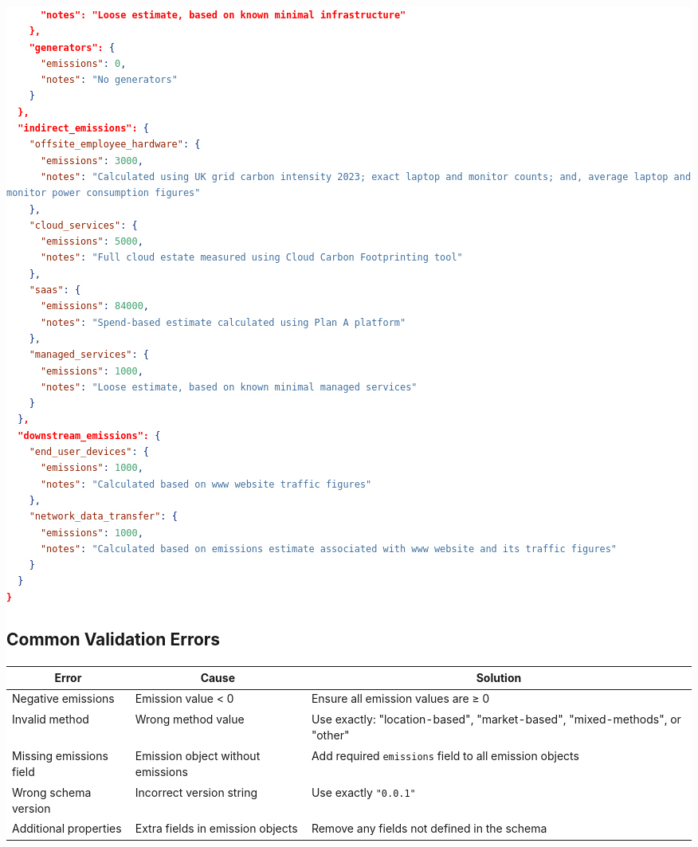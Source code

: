 ```json
      "notes": "Loose estimate, based on known minimal infrastructure"
    },
    "generators": {
      "emissions": 0,
      "notes": "No generators"
    }
  },
  "indirect_emissions": {
    "offsite_employee_hardware": {
      "emissions": 3000,
      "notes": "Calculated using UK grid carbon intensity 2023; exact laptop and monitor counts; and, average laptop and monitor power consumption figures"
    },
    "cloud_services": {
      "emissions": 5000,
      "notes": "Full cloud estate measured using Cloud Carbon Footprinting tool"
    },
    "saas": {
      "emissions": 84000,
      "notes": "Spend-based estimate calculated using Plan A platform"
    },
    "managed_services": {
      "emissions": 1000,
      "notes": "Loose estimate, based on known minimal managed services"
    }
  },
  "downstream_emissions": {
    "end_user_devices": {
      "emissions": 1000,
      "notes": "Calculated based on www website traffic figures"
    },
    "network_data_transfer": {
      "emissions": 1000,
      "notes": "Calculated based on emissions estimate associated with www website and its traffic figures"
    }
  }
}
```

## Common Validation Errors

| Error | Cause | Solution |
|-------|-------|----------|
| Negative emissions | Emission value < 0 | Ensure all emission values are ≥ 0 |
| Invalid method | Wrong method value | Use exactly: "location-based", "market-based", "mixed-methods", or "other" |
| Missing emissions field | Emission object without emissions | Add required `emissions` field to all emission objects |
| Wrong schema version | Incorrect version string | Use exactly `"0.0.1"` |
| Additional properties | Extra fields in emission objects | Remove any fields not defined in the schema |
